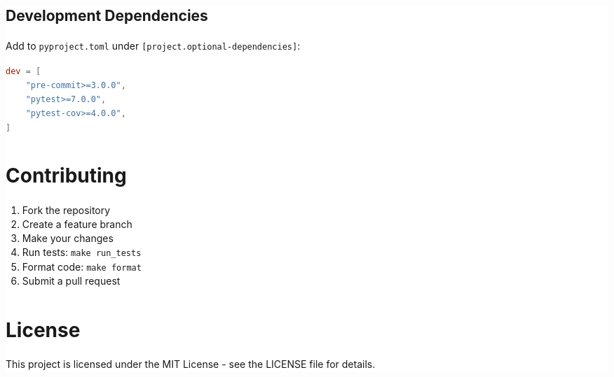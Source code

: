 ## Development Dependencies

Add to `pyproject.toml` under `[project.optional-dependencies]`:
```toml
dev = [
    "pre-commit>=3.0.0",
    "pytest>=7.0.0",
    "pytest-cov>=4.0.0",
]
```

# Contributing

1. Fork the repository
2. Create a feature branch
3. Make your changes
4. Run tests: `make run_tests`
5. Format code: `make format`
6. Submit a pull request

# License

This project is licensed under the MIT License - see the LICENSE file for details.
